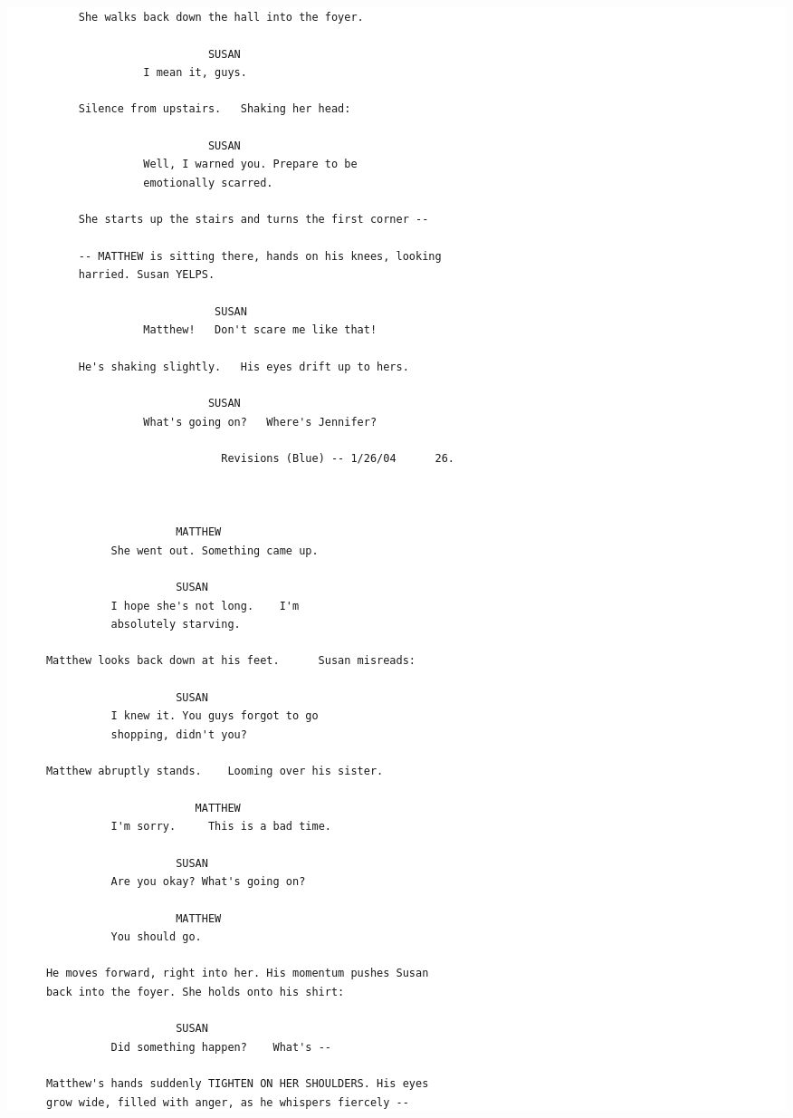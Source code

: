               She walks back down the hall into the foyer.
          
                                   SUSAN
                         I mean it, guys.
          
               Silence from upstairs.   Shaking her head:
          
                                   SUSAN
                         Well, I warned you. Prepare to be
                         emotionally scarred.
          
               She starts up the stairs and turns the first corner --
          
               -- MATTHEW is sitting there, hands on his knees, looking
               harried. Susan YELPS.
          
                                    SUSAN
                         Matthew!   Don't scare me like that!
          
               He's shaking slightly.   His eyes drift up to hers.
          
                                   SUSAN
                         What's going on?   Where's Jennifer?
          
                                     Revisions (Blue) -- 1/26/04      26.
          
          
          
                              MATTHEW
                    She went out. Something came up.
          
                              SUSAN
                    I hope she's not long.    I'm
                    absolutely starving.
          
          Matthew looks back down at his feet.      Susan misreads:
          
                              SUSAN
                    I knew it. You guys forgot to go
                    shopping, didn't you?
          
          Matthew abruptly stands.    Looming over his sister.
          
                                 MATTHEW
                    I'm sorry.     This is a bad time.
          
                              SUSAN
                    Are you okay? What's going on?
          
                              MATTHEW
                    You should go.
          
          He moves forward, right into her. His momentum pushes Susan
          back into the foyer. She holds onto his shirt:
          
                              SUSAN
                    Did something happen?    What's --
          
          Matthew's hands suddenly TIGHTEN ON HER SHOULDERS. His eyes
          grow wide, filled with anger, as he whispers fiercely --
          